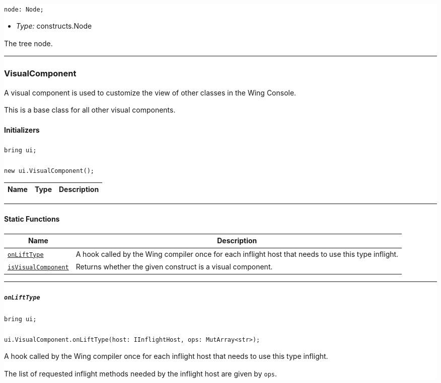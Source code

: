 ```wing
node: Node;
```

- *Type:* constructs.Node

The tree node.

---


### VisualComponent <a name="VisualComponent" id="@winglang/sdk.ui.VisualComponent"></a>

A visual component is used to customize the view of other classes in the Wing Console.

This is a base class for all other visual components.

#### Initializers <a name="Initializers" id="@winglang/sdk.ui.VisualComponent.Initializer"></a>

```wing
bring ui;

new ui.VisualComponent();
```

| **Name** | **Type** | **Description** |
| --- | --- | --- |

---


#### Static Functions <a name="Static Functions" id="Static Functions"></a>

| **Name** | **Description** |
| --- | --- |
| <code><a href="#@winglang/sdk.ui.VisualComponent.onLiftType">onLiftType</a></code> | A hook called by the Wing compiler once for each inflight host that needs to use this type inflight. |
| <code><a href="#@winglang/sdk.ui.VisualComponent.isVisualComponent">isVisualComponent</a></code> | Returns whether the given construct is a visual component. |

---

##### `onLiftType` <a name="onLiftType" id="@winglang/sdk.ui.VisualComponent.onLiftType"></a>

```wing
bring ui;

ui.VisualComponent.onLiftType(host: IInflightHost, ops: MutArray<str>);
```

A hook called by the Wing compiler once for each inflight host that needs to use this type inflight.

The list of requested inflight methods
needed by the inflight host are given by `ops`.
